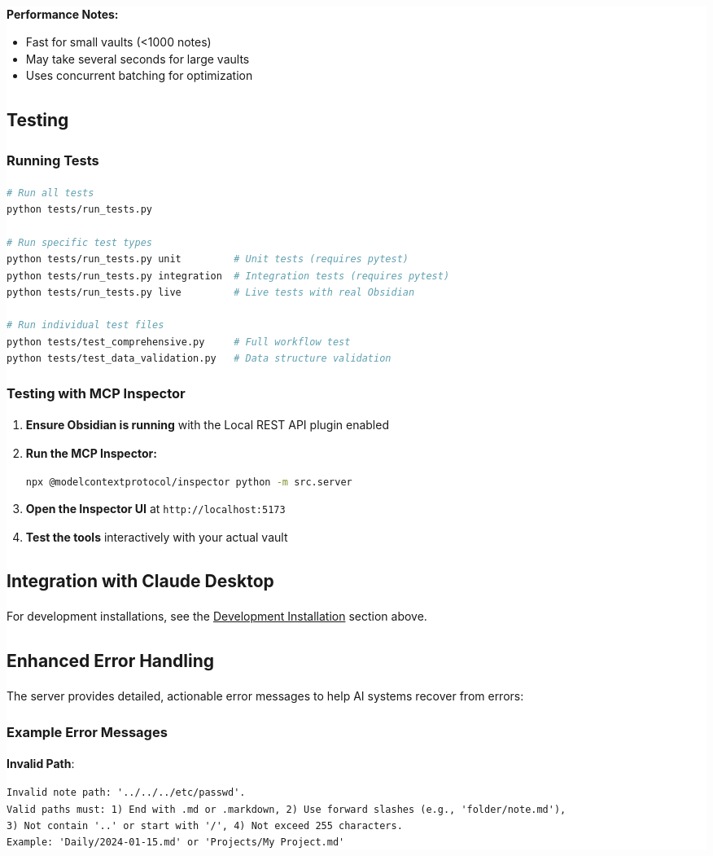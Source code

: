 **Performance Notes:**
- Fast for small vaults (<1000 notes)
- May take several seconds for large vaults
- Uses concurrent batching for optimization

## Testing

### Running Tests

```bash
# Run all tests
python tests/run_tests.py

# Run specific test types
python tests/run_tests.py unit         # Unit tests (requires pytest)
python tests/run_tests.py integration  # Integration tests (requires pytest)  
python tests/run_tests.py live         # Live tests with real Obsidian

# Run individual test files
python tests/test_comprehensive.py     # Full workflow test
python tests/test_data_validation.py   # Data structure validation
```

### Testing with MCP Inspector

1. **Ensure Obsidian is running** with the Local REST API plugin enabled

2. **Run the MCP Inspector:**
   ```bash
   npx @modelcontextprotocol/inspector python -m src.server
   ```

3. **Open the Inspector UI** at `http://localhost:5173`

4. **Test the tools** interactively with your actual vault

## Integration with Claude Desktop

For development installations, see the [Development Installation](#development-installation) section above.

## Enhanced Error Handling

The server provides detailed, actionable error messages to help AI systems recover from errors:

### Example Error Messages

**Invalid Path**:
```
Invalid note path: '../../../etc/passwd'. 
Valid paths must: 1) End with .md or .markdown, 2) Use forward slashes (e.g., 'folder/note.md'), 
3) Not contain '..' or start with '/', 4) Not exceed 255 characters. 
Example: 'Daily/2024-01-15.md' or 'Projects/My Project.md'
```
